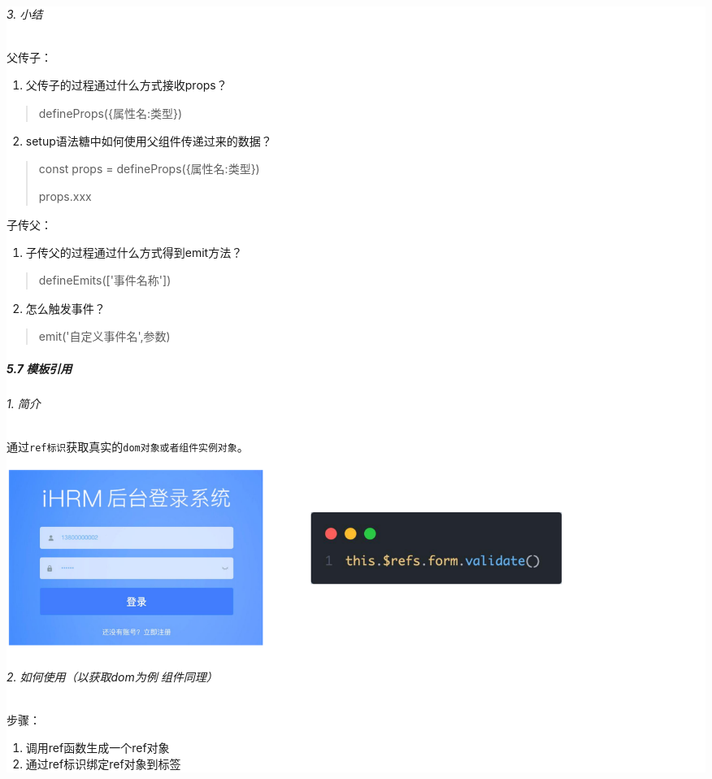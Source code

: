 

###### 3. 小结

父传子：

1. 父传子的过程通过什么方式接收props？

> defineProps({属性名:类型})

2. setup语法糖中如何使用父组件传递过来的数据？

> const props = defineProps({属性名:类型})
>
> props.xxx



子传父：

1. 子传父的过程通过什么方式得到emit方法？

> defineEmits(['事件名称'])

2. 怎么触发事件？

> emit('自定义事件名',参数)





##### 5.7 模板引用

###### 1. 简介

通过`ref标识`获取真实的`dom对象或者组件实例对象`。

<img src="day09-vue3.assets/image-20231119121323472.png" alt="image-20231119121323472" style="zoom:67%;" />



###### 2. 如何使用（以获取dom为例 组件同理）

步骤：

1. 调用ref函数生成一个ref对象 
2. 通过ref标识绑定ref对象到标签
